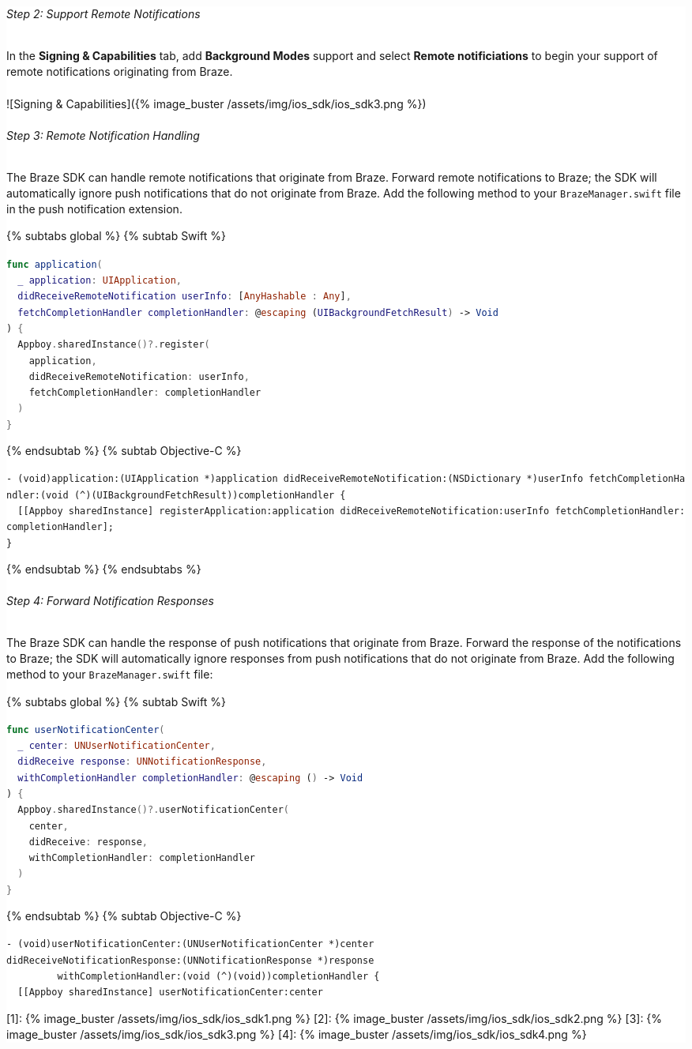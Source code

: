 ###### Step 2: Support Remote Notifications
In the __Signing & Capabilities__ tab, add __Background Modes__ support and select __Remote notificiations__ to begin your support of remote notifications originating from Braze.<br><br>![Signing & Capabilities]({% image_buster /assets/img/ios_sdk/ios_sdk3.png %})

###### Step 3: Remote Notification Handling
The Braze SDK can handle remote notifications that originate from Braze. Forward remote notifications to Braze; the SDK will automatically ignore push notifications that do not originate from Braze. Add the following method to your `BrazeManager.swift` file in the push notification extension.

{% subtabs global %}
{% subtab Swift %}
```swift
func application(
  _ application: UIApplication, 
  didReceiveRemoteNotification userInfo: [AnyHashable : Any], 
  fetchCompletionHandler completionHandler: @escaping (UIBackgroundFetchResult) -> Void
) {
  Appboy.sharedInstance()?.register(
    application, 
    didReceiveRemoteNotification: userInfo, 
    fetchCompletionHandler: completionHandler
  )
}
```
{% endsubtab %}
{% subtab Objective-C %}
```objc
- (void)application:(UIApplication *)application didReceiveRemoteNotification:(NSDictionary *)userInfo fetchCompletionHandler:(void (^)(UIBackgroundFetchResult))completionHandler {
  [[Appboy sharedInstance] registerApplication:application didReceiveRemoteNotification:userInfo fetchCompletionHandler:completionHandler];
}
```
{% endsubtab %}
{% endsubtabs %}

###### Step 4: Forward Notification Responses

The Braze SDK can handle the response of push notifications that originate from Braze. Forward the response of the notifications to Braze; the SDK will automatically ignore responses from push notifications that do not originate from Braze. Add the following method to your `BrazeManager.swift` file:

{% subtabs global %}
{% subtab Swift %}

```swift
func userNotificationCenter(
  _ center: UNUserNotificationCenter, 
  didReceive response: UNNotificationResponse, 
  withCompletionHandler completionHandler: @escaping () -> Void
) {
  Appboy.sharedInstance()?.userNotificationCenter(
    center, 
    didReceive: response, 
    withCompletionHandler: completionHandler
  )
}
```
{% endsubtab %}
{% subtab Objective-C %}
```objc
- (void)userNotificationCenter:(UNUserNotificationCenter *)center
didReceiveNotificationResponse:(UNNotificationResponse *)response 
         withCompletionHandler:(void (^)(void))completionHandler {
  [[Appboy sharedInstance] userNotificationCenter:center 
```

[1]: {% image_buster /assets/img/ios_sdk/ios_sdk1.png %} 
[2]: {% image_buster /assets/img/ios_sdk/ios_sdk2.png %} 
[3]: {% image_buster /assets/img/ios_sdk/ios_sdk3.png %} 
[4]: {% image_buster /assets/img/ios_sdk/ios_sdk4.png %} 